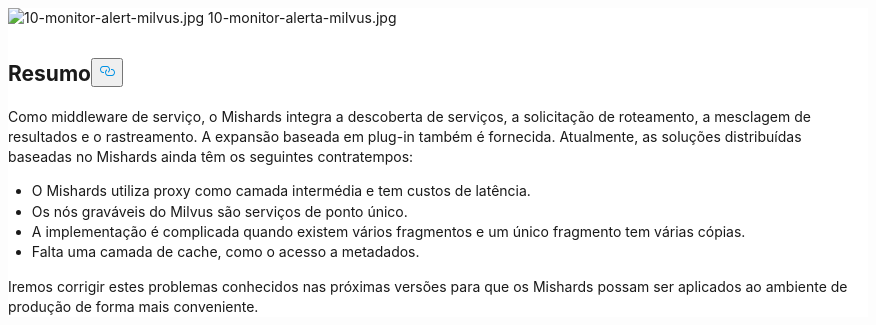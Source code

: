    <span class="img-wrapper"> <img translate="no" src="https://assets.zilliz.com/10_monitor_alert_milvus_3ae8910af6.jpg" alt="10-monitor-alert-milvus.jpg" class="doc-image" id="10-monitor-alert-milvus.jpg" />
   </span> <span class="img-wrapper"> <span>10-monitor-alerta-milvus.jpg</span> </span></p>
<h2 id="Summary" class="common-anchor-header">Resumo<button data-href="#Summary" class="anchor-icon" translate="no">
      <svg translate="no"
        aria-hidden="true"
        focusable="false"
        height="20"
        version="1.1"
        viewBox="0 0 16 16"
        width="16"
      >
        <path
          fill="#0092E4"
          fill-rule="evenodd"
          d="M4 9h1v1H4c-1.5 0-3-1.69-3-3.5S2.55 3 4 3h4c1.45 0 3 1.69 3 3.5 0 1.41-.91 2.72-2 3.25V8.59c.58-.45 1-1.27 1-2.09C10 5.22 8.98 4 8 4H4c-.98 0-2 1.22-2 2.5S3 9 4 9zm9-3h-1v1h1c1 0 2 1.22 2 2.5S13.98 12 13 12H9c-.98 0-2-1.22-2-2.5 0-.83.42-1.64 1-2.09V6.25c-1.09.53-2 1.84-2 3.25C6 11.31 7.55 13 9 13h4c1.45 0 3-1.69 3-3.5S14.5 6 13 6z"
        ></path>
      </svg>
    </button></h2><p>Como middleware de serviço, o Mishards integra a descoberta de serviços, a solicitação de roteamento, a mesclagem de resultados e o rastreamento. A expansão baseada em plug-in também é fornecida. Atualmente, as soluções distribuídas baseadas no Mishards ainda têm os seguintes contratempos:</p>
<ul>
<li>O Mishards utiliza proxy como camada intermédia e tem custos de latência.</li>
<li>Os nós graváveis do Milvus são serviços de ponto único.</li>
<li>A implementação é complicada quando existem vários fragmentos e um único fragmento tem várias cópias.</li>
<li>Falta uma camada de cache, como o acesso a metadados.</li>
</ul>
<p>Iremos corrigir estes problemas conhecidos nas próximas versões para que os Mishards possam ser aplicados ao ambiente de produção de forma mais conveniente.</p>
